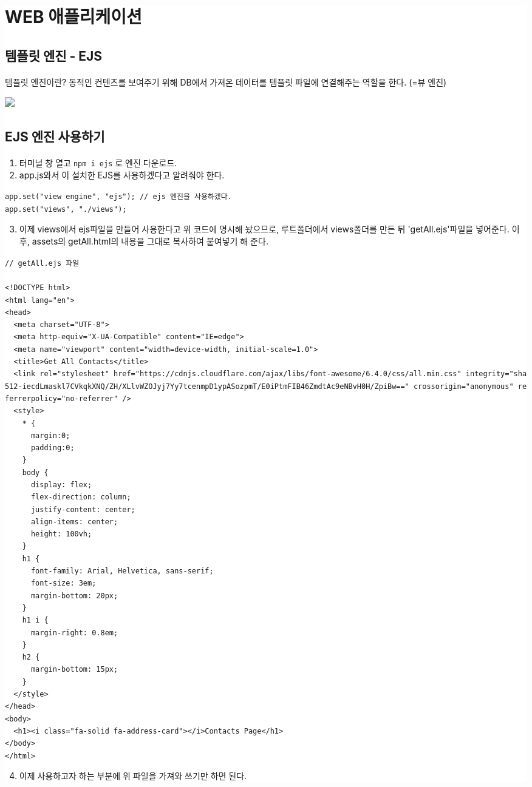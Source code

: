 
# WEB 애플리케이션

## 템플릿 엔진 - EJS
템플릿 엔진이란? 동적인 컨텐츠를 보여주기 위해 DB에서 가져온 데이터를 템플릿 파일에 연결해주는 역할을 한다. (=뷰 엔진)

![](https://velog.velcdn.com/images/king33/post/17debfbd-310c-4b89-97dd-a728261c129e/image.PNG)


## EJS 엔진 사용하기
1. 터미널 창 열고 `npm i ejs` 로 엔진 다운로드.
2. app.js와서 이 설치한 EJS를 사용하겠다고 알려줘야 한다.
```
app.set("view engine", "ejs"); // ejs 엔진을 사용하겠다.
app.set("views", "./views");
```
3. 이제 views에서 ejs파일을 만들어 사용한다고 위 코드에 명시해 놨으므로, 루트폴더에서 views폴더를 만든 뒤 'getAll.ejs'파일을 넣어준다.
이후, assets의 getAll.html의 내용을 그대로 복사하여 붙여넣기 해 준다.
```
// getAll.ejs 파일

<!DOCTYPE html>
<html lang="en">
<head>
  <meta charset="UTF-8">
  <meta http-equiv="X-UA-Compatible" content="IE=edge">
  <meta name="viewport" content="width=device-width, initial-scale=1.0">
  <title>Get All Contacts</title>
  <link rel="stylesheet" href="https://cdnjs.cloudflare.com/ajax/libs/font-awesome/6.4.0/css/all.min.css" integrity="sha512-iecdLmaskl7CVkqkXNQ/ZH/XLlvWZOJyj7Yy7tcenmpD1ypASozpmT/E0iPtmFIB46ZmdtAc9eNBvH0H/ZpiBw==" crossorigin="anonymous" referrerpolicy="no-referrer" />
  <style>
    * {
      margin:0;
      padding:0;
    }
    body {
      display: flex;
      flex-direction: column;
      justify-content: center;
      align-items: center;
      height: 100vh;
    }
    h1 {
      font-family: Arial, Helvetica, sans-serif;
      font-size: 3em;
      margin-bottom: 20px;
    }
    h1 i {
      margin-right: 0.8em;
    }
    h2 {
      margin-bottom: 15px;
    }
  </style>
</head>
<body>
  <h1><i class="fa-solid fa-address-card"></i>Contacts Page</h1>
</body>
</html>
```
4. 이제 사용하고자 하는 부분에 위 파일을 가져와 쓰기만 하면 된다.